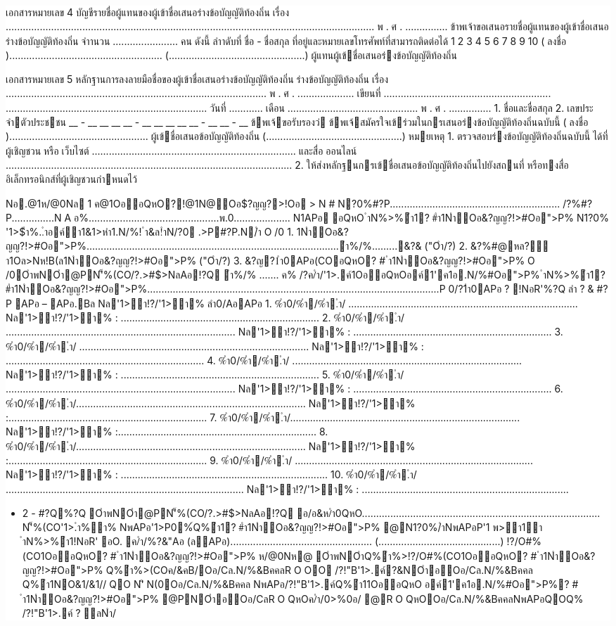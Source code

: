 เอกสารหมายเลข 4 บัญชีรายชื่อผู้แทนของผู้เข้าชื่อเสนอร่างข้อบัญญัติท้องถิ่น เรื่อง .................................................................................................................................. พ . ศ . ............... ข้าพเจ้าขอเสนอรายชื่อผู้แทนของผู้เข้าชื่อเสนอร่างข้อบัญญัติท้องถิ่น จําานวน ....................... คน ดังนี้ ลําาดับที่ ชื่อ - ชื่อสกุล ที่อยู่และหมายเลขโทรศัพท์ที่สามารถติดต่อได้ 1 2 3 4 5 6 7 8 9 10 ( ลงชื่อ )...................................................... (................................................) ผู้แทนผู้เข้ชื่อเสนอร่งข้อบัญญัติท้องถิ่น

เอกสารหมายเลข 5 หลักฐานการลงลายมือชื่อของผู้เข้าชื่อเสนอร่างข้อบัญญัติท้องถิ่น ร่างข้อบัญญัติท้องถิ่น เรื่อง ............................................................................................ พ . ศ . .................... เขียนที่ ........................................................... ....................................................................... วันที่ ............ เดือน .............................................. พ . ศ . ............... 1. ชื่อและชื่อสกุล 2. เลขประจําตัวประชชน __ - __ __ __ __ - __ __ __ __ __ - __ __ - __ ข้พเจ้ขอรับรองว่ ข้พเจ้สมัครใจเข้ร่วมในกรเสนอร่งข้อบัญญัติท้องถิ่นฉบับนี้ ( ลงชื่อ )................................................. ผู้เข้ชื่อเสนอข้อบัญญัติท้องถิ่น (................................................) หมยเหตุ 1. ตรวจสอบร่งข้อบัญญัติท้องถิ่นฉบับนี้ ได้ที่ผู้เชิญชวน หรือ เว็บไซต์ ........................................................................ และสื่อ ออนไลน์ ..................................................................................................... 2. ให้ส่งหลักฐนกรเข้ชื่อเสนอข้อบัญญัติท้องถิ่นไปยังสถนที่ หรือทงสื่ออิเล็กทรอนิกส์ที่ผู้เชิญชวนกําหนดไว้

Nอ.@1ห/@0Nล 1 ค@1OออQหO?!@1N@Oอ$?ญญ?>!Oอ > N # N?0%#?P............................................................ /?%#?P...............N A อ%..............................................พ.0.................... N1APอ อQหO ําN%>%ํา1? #ํา1NําOอ&?ญญ?!>#Oอ">P% N1?0% '1>$ํา%..ําอค์ํา1&1>หํา1.N/%! ํา&ล!ําN/?0 .>P#?P.N/ํา O /0 1. 1NําOอ&?ญญ?!>#Oอ">P%.........................................................................................ํา%/%.........&?& ("Oํา/?) 2. &?%#@หล?ํา1Oล>Nห!B(ล1NําOอ&?ญญ?!>#Oอ">P% ("Oํา/?) 3. &?ญ?1ํา0APอ(COอQหO? # ํา1NําOอ&?ญญ?!>#Oอ">P% O /0OําพNOํา@PN'็%(CO/?.>#$>NลAอ!?Q ํา%/% ....... ค% /?ค/ํา/'1>.ค์1OออQหOอค์1'ค1อ.N/%#Oอ">P% ําN%>%ํา1? #ํา1NําOอ&?ญญ?!>#Oอ">P%.......................................................................................................P 0/?1ํา0APอ ? !NอR'%?Q ลํา ? & #?P APอ – APอ.Bล Nล'1>ํา!?/'1>ํา% ลํา0/AอAPอ 1. %ํา0/%ํา/%ํา.ํา/ ................................................................................. Nล'1>ํา!?/'1>ํา% : ...................................................................... 2. %ํา0/%ํา/%ํา.ํา/ ................................................................................. Nล'1>ํา!?/'1>ํา% : ...................................................................... 3. %ํา0/%ํา/%ํา.ํา/ ................................................................................. Nล'1>ํา!?/'1>ํา% : ...................................................................... 4. %ํา0/%ํา/%ํา.ํา/ ................................................................................. Nล'1>ํา!?/'1>ํา% : ...................................................................... 5. %ํา0/%ํา/%ํา.ํา/ ................................................................................. Nล'1>ํา!?/'1>ํา% : ...................................................................... 6. %ํา0/%ํา/%ํา.ํา/................................................................................. Nล'1>ํา!?/'1>ํา% :...................................................................... 7. %ํา0/%ํา/%ํา.ํา/................................................................................. Nล'1>ํา!?/'1>ํา% :...................................................................... 8. %ํา0/%ํา/%ํา.ํา/................................................................................. Nล'1>ํา!?/'1>ํา% :...................................................................... 9. %ํา0/%ํา/%ํา.ํา/ .................................................................................... Nล'1>ํา!?/'1>ํา% : ......................................................................... 10. %ํา0/%ํา/%ํา.ํา/ .................................................................................... Nล'1>ํา!?/'1>ํา% : .........................................................................

- 2 - #?Q%?Q OําพNOํา@PN'็%(CO/?.>#$>NลAอ!?Q อ/อ&ห/ํา0QหO.................................................................................... N'็%(CO'1>.ํา%ํา% NพAPอ'1>P0%์Q%ํา1? #ํา1NําOอ&?ญญ?!>#Oอ">P% @N1?0%/ําNพAPอP'1 พ>ํา1ํา ําN%>%ํา1!NอR' อO. ค/ํา/%?&"Aอ (ลAPอ).................................................. (...........................................) !?/O#%(CO1OออQหO? # ํา1NําOอ&?ญญ?!>#Oอ">P% ห/@0Nห@ OําพNOําQ%ํา%>!?/O#%(CO1OออQหO? # ํา1NําOอ&?ญญ?!>#Oอ">P% Q%ํา%>(COค/&คB/Oอ/Cล.N/%&BคคลR O OO /?!"B'1>.ค์?&NOําอOอ/Cล.N/%&Bคคล Q%ํา1NO&1/&1// QO N'ิ N(0Oอ/Cล.N/%&Bคคล NพAPอ/?!"B'1>.ค์Q%ํา11OออQหO อค์1'ค1อ.N/%#Oอ">P%? # ํา1NําOอ&?ญญ?!>#Oอ">P% @PNOําอOอ/CลR O QหOค/ํา/0>%0อ/ @R O QหOOอ/Cล.N/%&BคคลNพAPอQOQ% /?!"B'1>.ค์ ? ลNํา/
